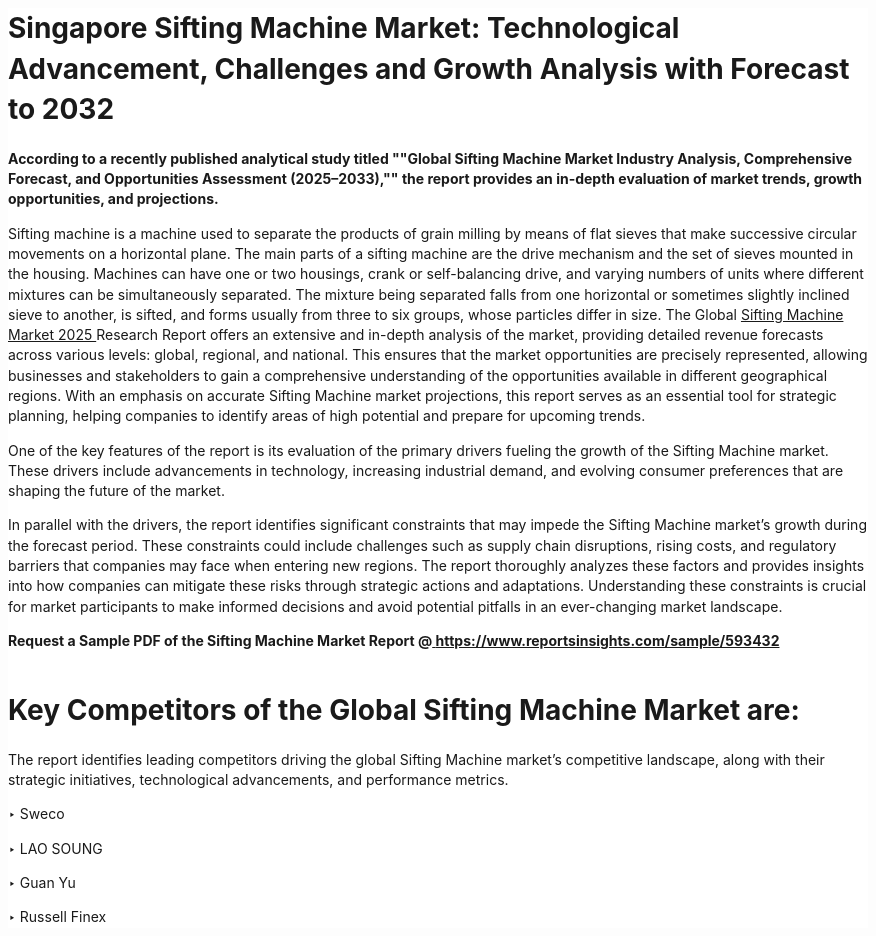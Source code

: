 # Singapore Sifting Machine Market: Technological Advancement, Challenges and Growth Analysis with Forecast to 2032

<strong>According to a recently published analytical study titled ""Global Sifting Machine Market Industry Analysis, Comprehensive Forecast, and Opportunities Assessment (2025–2033),"" the report provides an in-depth evaluation of market trends, growth opportunities, and projections.</strong>

Sifting machine is a machine used to separate the products of grain milling by means of flat sieves that make successive circular movements on a horizontal plane.
The main parts of a sifting machine are the drive mechanism and the set of sieves mounted in the housing. Machines can have one or two housings, crank or self-balancing drive, and varying numbers of units where different mixtures can be simultaneously separated. The mixture being separated falls from one horizontal or sometimes slightly inclined sieve to another, is sifted, and forms usually from three to six groups, whose particles differ in size. The Global <a href=https://www.reportsinsights.com/sample/593432>Sifting Machine Market 2025 </a> Research Report offers an extensive and in-depth analysis of the market, providing detailed revenue forecasts across various levels: global, regional, and national. This ensures that the market opportunities are precisely represented, allowing businesses and stakeholders to gain a comprehensive understanding of the opportunities available in different geographical regions. With an emphasis on accurate Sifting Machine market projections, this report serves as an essential tool for strategic planning, helping companies to identify areas of high potential and prepare for upcoming trends.

One of the key features of the report is its evaluation of the primary drivers fueling the growth of the Sifting Machine market. These drivers include advancements in technology, increasing industrial demand, and evolving consumer preferences that are shaping the future of the market. 

In parallel with the drivers, the report identifies significant constraints that may impede the Sifting Machine market’s growth during the forecast period. These constraints could include challenges such as supply chain disruptions, rising costs, and regulatory barriers that companies may face when entering new regions. The report thoroughly analyzes these factors and provides insights into how companies can mitigate these risks through strategic actions and adaptations. Understanding these constraints is crucial for market participants to make informed decisions and avoid potential pitfalls in an ever-changing market landscape.

<strong>Request a Sample PDF of the Sifting Machine Market Report </strong><strong>@<a href=https://www.reportsinsights.com/sample/593432> https://www.reportsinsights.com/sample/593432</a></strong></font>

# <strong>Key Competitors of the Global Sifting Machine Market are:</strong>

The report identifies leading competitors driving the global Sifting Machine market’s competitive landscape, along with their strategic initiatives, technological advancements, and performance metrics.

‣ Sweco

‣ LAO SOUNG

‣ Guan Yu

‣ Russell Finex
